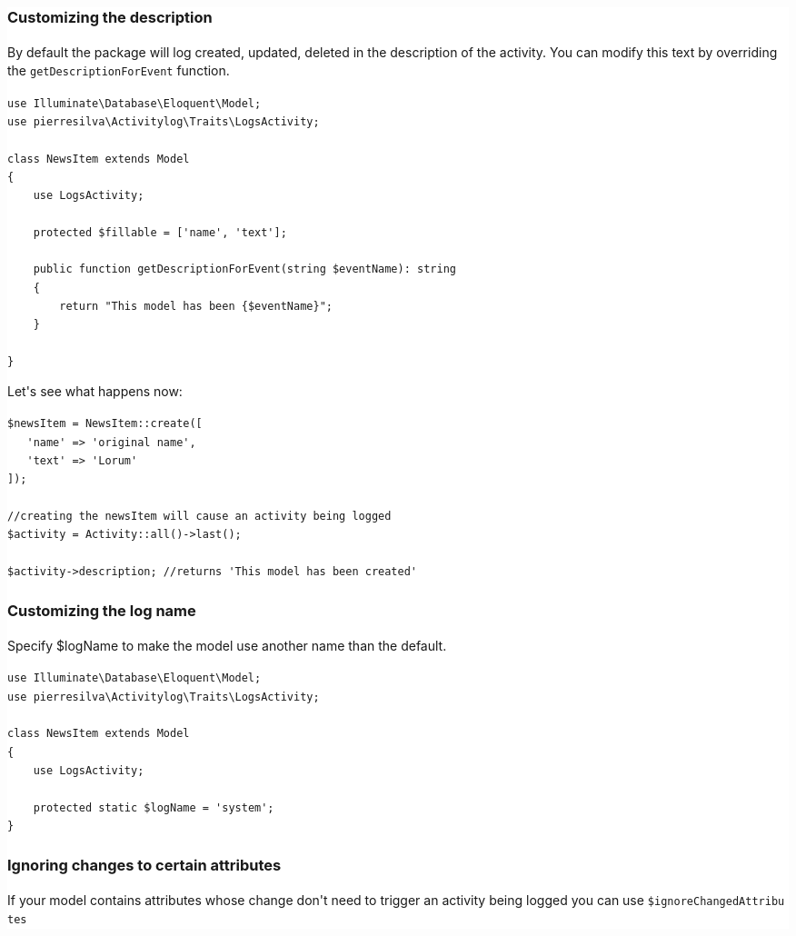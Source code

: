 ### Customizing the description
By default the package will log created, updated, deleted in the description of the activity. You can modify this text by overriding the ```getDescriptionForEvent``` function.

```
use Illuminate\Database\Eloquent\Model;
use pierresilva\Activitylog\Traits\LogsActivity;

class NewsItem extends Model
{
    use LogsActivity;

    protected $fillable = ['name', 'text'];

    public function getDescriptionForEvent(string $eventName): string
    {
        return "This model has been {$eventName}";
    }

}
```

Let's see what happens now:

```
$newsItem = NewsItem::create([
   'name' => 'original name',
   'text' => 'Lorum'
]);

//creating the newsItem will cause an activity being logged
$activity = Activity::all()->last();

$activity->description; //returns 'This model has been created'
```

### Customizing the log name
Specify $logName to make the model use another name than the default.

```
use Illuminate\Database\Eloquent\Model;
use pierresilva\Activitylog\Traits\LogsActivity;

class NewsItem extends Model
{
    use LogsActivity;

    protected static $logName = 'system';
}
```

### Ignoring changes to certain attributes
If your model contains attributes whose change don't need to trigger an activity being logged you can use ```$ignoreChangedAttributes```
